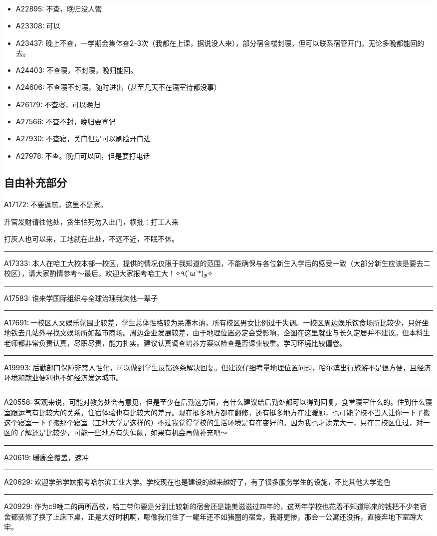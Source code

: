 - A22895: 不查，晚归没人管

- A23308: 可以

- A23437: 晚上不查，一学期会集体查2-3次（我都在上课，据说没人来），部分宿舍楼封寝，但可以联系宿管开门，无论多晚都能回的去。

- A24403: 不查寝，不封寝，晚归能回。

- A24606: 不查寝不封寝，随时进出（甚至几天不在寝室待都没事）

- A26179: 不查寝，可以晚归

- A27566: 不查不封，晚归要登记

- A27930: 不查寝，关门但是可以刷脸开门进

- A27978: 不查。晚归可以回，但是要打电话

## 自由补充部分

A17172: 不要返航，这里不是家。

升官发财请往他处，贪生怕死勿入此门，横批：打工人来

打灰人也可以来，工地就在此处，不远不近，不眠不休。

***

A17333: 本人在哈工大校本部一校区，提供的情况仅限于我知道的范围，不能确保与各位新生入学后的感受一致（大部分新生应该是要去二校区），请大家酌情参考～最后，欢迎大家报考哈工大！✧٩(ˊωˋ\*)و✧

***

A17583: 谁来学国际组织与全球治理我笑他一辈子

***

A17691: 一校区人文娱乐氛围比较差，学生总体性格较为呆滞木讷，所有校区男女比例过于失调。一校区周边娱乐饮食场所比较少，只好坐地铁去几站外寻找文娱场所如超市商场。周边企业发展较差，由于地理位置必定会受影响，企图在这里就业与长久定居并不建议。但本科生老师都非常负责认真，尽职尽责，能力扎实。建议认真调查培养方案以检查是否课业较重。学习环境比较偏卷。

***

A19993: 后勤部门保障非常人性化，可以做到学生反馈逐条解决回复。但建议仔细考量地理位置问题，哈尔滨出行旅游不是很方便，且经济环境和就业便利也不如经济发达城市。

***

A20558: 客观来说，可能对教务处会有意见，但是至少在后勤这方面，有什么建议给后勤处都可以得到回复，食堂寝室什么的。住到什么寝室跟运气有比较大的关系，住宿体验也有比较大的差异。现在挺多地方都在翻修，还有挺多地方在建暖廊，也可能学校不当人让你一下子搬这个寝室一下子搬那个寝室（工地大学是这样的）不过我觉得学校的生活环境是有在变好的。因为我也才读完大一，只在二校区住过，对一区的了解还是比较少，可能一些地方有失偏颇，如果有机会再做补充吧～

***

A20619: 暖廊全覆盖，速冲

***

A20629: 欢迎学弟学妹报考哈尔滨工业大学。学校现在也是建设的越来越好了，有了很多服务学生的设施，不比其他大学逊色

***

A20929: 作为c9唯二的两所高校，哈工带你要是分到比较新的宿舍还是能美滋滋过四年的，这两年学校也花着不知道哪来的钱把不少老宿舍都装修了换了上床下桌，正是大好时机啊，哪像我们住了一鲲年还不如猪圈的宿舍，我哥更惨，那会一公寓还没拆，直接奔地下室蹲大牢。
